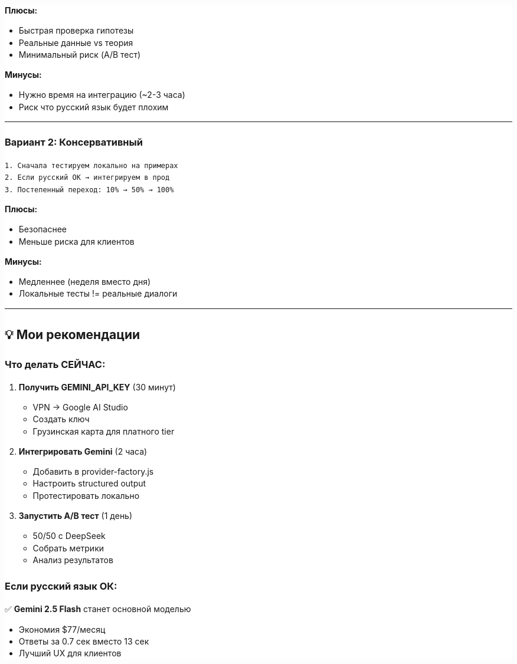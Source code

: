 **Плюсы:**
- Быстрая проверка гипотезы
- Реальные данные vs теория
- Минимальный риск (A/B тест)

**Минусы:**
- Нужно время на интеграцию (~2-3 часа)
- Риск что русский язык будет плохим

---

### Вариант 2: Консервативный
```
1. Сначала тестируем локально на примерах
2. Если русский OK → интегрируем в прод
3. Постепенный переход: 10% → 50% → 100%
```

**Плюсы:**
- Безопаснее
- Меньше риска для клиентов

**Минусы:**
- Медленнее (неделя вместо дня)
- Локальные тесты != реальные диалоги

---

## 💡 Мои рекомендации

### Что делать СЕЙЧАС:

1. **Получить GEMINI_API_KEY** (30 минут)
   - VPN → Google AI Studio
   - Создать ключ
   - Грузинская карта для платного tier

2. **Интегрировать Gemini** (2 часа)
   - Добавить в provider-factory.js
   - Настроить structured output
   - Протестировать локально

3. **Запустить A/B тест** (1 день)
   - 50/50 с DeepSeek
   - Собрать метрики
   - Анализ результатов

### Если русский язык ОК:

✅ **Gemini 2.5 Flash** станет основной моделью
- Экономия $77/месяц
- Ответы за 0.7 сек вместо 13 сек
- Лучший UX для клиентов
